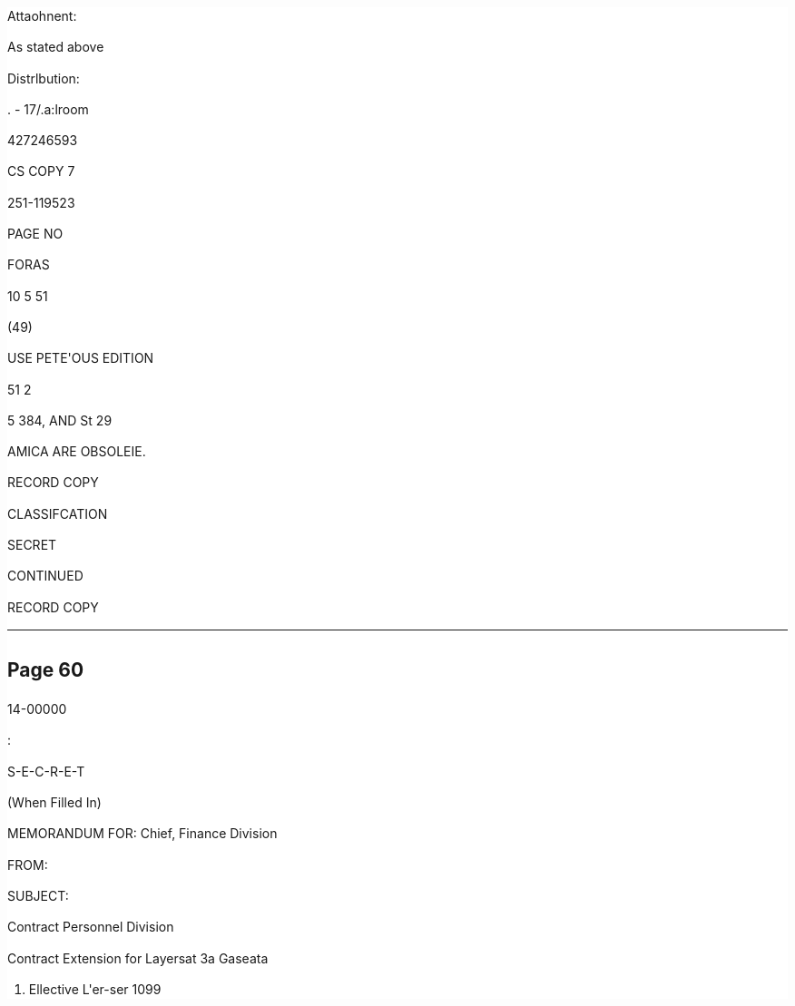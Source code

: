 Attaohnent:

As stated above

Distrlbution:

. - 17/.a:lroom

427246593

CS COPY 7

251-119523

PAGE NO

FORAS

10 5 51

(49)

USE PETE'OUS EDITION

51 2

5 384, AND St 29

AMICA ARE OBSOLEIE.

RECORD COPY

CLASSIFCATION

SECRET

CONTINUED

RECORD COPY

---

## Page 60

14-00000

:

S-E-C-R-E-T

(When Filled In)

MEMORANDUM FOR: Chief, Finance Division

FROM:

SUBJECT:

Contract Personnel Division

Contract Extension for Layersat 3a Gaseata

1. Ellective L'er-ser 1099
